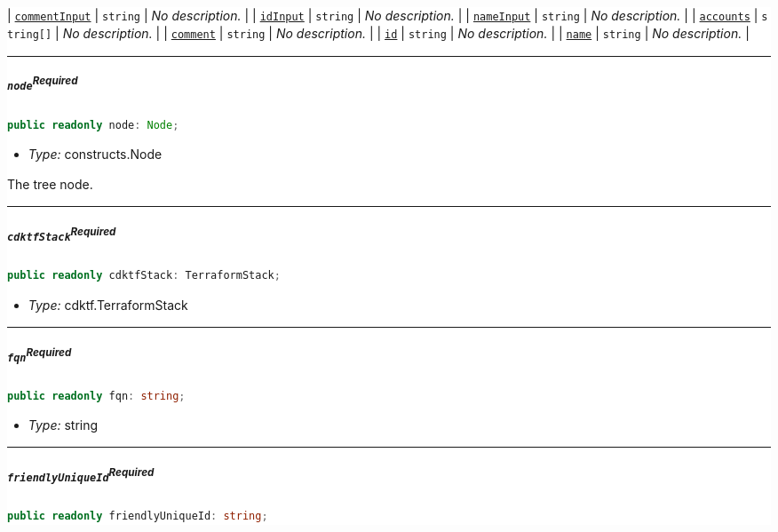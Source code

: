 | <code><a href="#@cdktf/provider-snowflake.share.Share.property.commentInput">commentInput</a></code> | <code>string</code> | *No description.* |
| <code><a href="#@cdktf/provider-snowflake.share.Share.property.idInput">idInput</a></code> | <code>string</code> | *No description.* |
| <code><a href="#@cdktf/provider-snowflake.share.Share.property.nameInput">nameInput</a></code> | <code>string</code> | *No description.* |
| <code><a href="#@cdktf/provider-snowflake.share.Share.property.accounts">accounts</a></code> | <code>string[]</code> | *No description.* |
| <code><a href="#@cdktf/provider-snowflake.share.Share.property.comment">comment</a></code> | <code>string</code> | *No description.* |
| <code><a href="#@cdktf/provider-snowflake.share.Share.property.id">id</a></code> | <code>string</code> | *No description.* |
| <code><a href="#@cdktf/provider-snowflake.share.Share.property.name">name</a></code> | <code>string</code> | *No description.* |

---

##### `node`<sup>Required</sup> <a name="node" id="@cdktf/provider-snowflake.share.Share.property.node"></a>

```typescript
public readonly node: Node;
```

- *Type:* constructs.Node

The tree node.

---

##### `cdktfStack`<sup>Required</sup> <a name="cdktfStack" id="@cdktf/provider-snowflake.share.Share.property.cdktfStack"></a>

```typescript
public readonly cdktfStack: TerraformStack;
```

- *Type:* cdktf.TerraformStack

---

##### `fqn`<sup>Required</sup> <a name="fqn" id="@cdktf/provider-snowflake.share.Share.property.fqn"></a>

```typescript
public readonly fqn: string;
```

- *Type:* string

---

##### `friendlyUniqueId`<sup>Required</sup> <a name="friendlyUniqueId" id="@cdktf/provider-snowflake.share.Share.property.friendlyUniqueId"></a>

```typescript
public readonly friendlyUniqueId: string;
```
